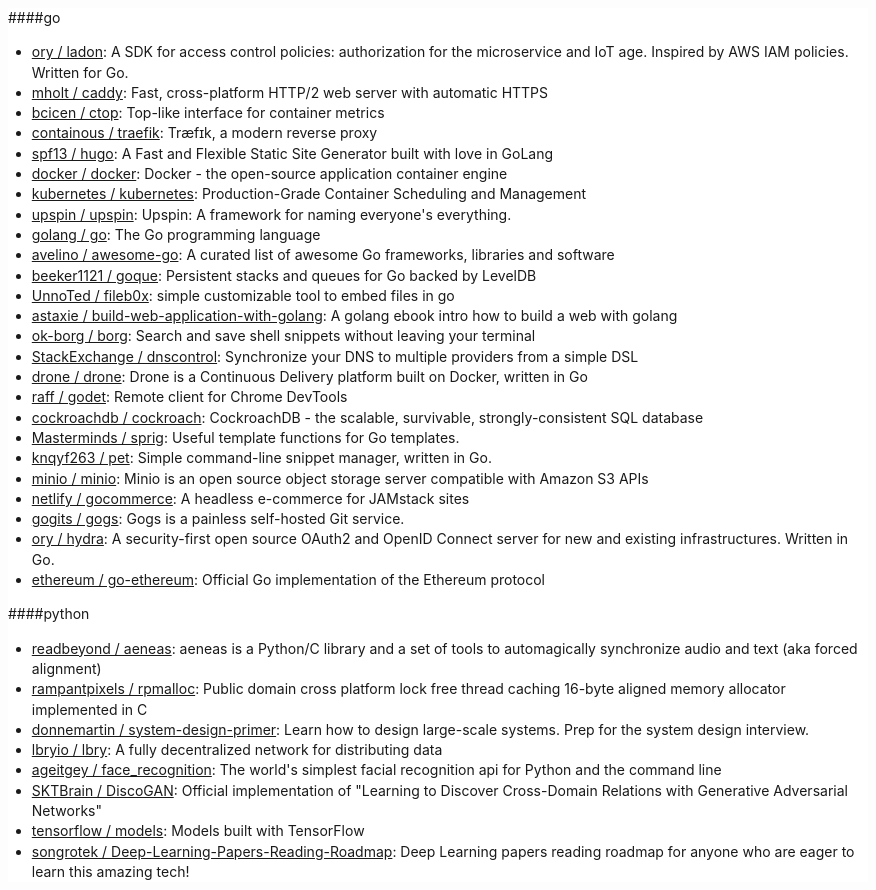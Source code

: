 ####go
* [ory / ladon](https://github.com/ory/ladon): A SDK for access control policies: authorization for the microservice and IoT age. Inspired by AWS IAM policies. Written for Go.
* [mholt / caddy](https://github.com/mholt/caddy): Fast, cross-platform HTTP/2 web server with automatic HTTPS
* [bcicen / ctop](https://github.com/bcicen/ctop): Top-like interface for container metrics
* [containous / traefik](https://github.com/containous/traefik): Træfɪk, a modern reverse proxy
* [spf13 / hugo](https://github.com/spf13/hugo): A Fast and Flexible Static Site Generator built with love in GoLang
* [docker / docker](https://github.com/docker/docker): Docker - the open-source application container engine
* [kubernetes / kubernetes](https://github.com/kubernetes/kubernetes): Production-Grade Container Scheduling and Management
* [upspin / upspin](https://github.com/upspin/upspin): Upspin: A framework for naming everyone's everything.
* [golang / go](https://github.com/golang/go): The Go programming language
* [avelino / awesome-go](https://github.com/avelino/awesome-go): A curated list of awesome Go frameworks, libraries and software
* [beeker1121 / goque](https://github.com/beeker1121/goque): Persistent stacks and queues for Go backed by LevelDB
* [UnnoTed / fileb0x](https://github.com/UnnoTed/fileb0x): simple customizable tool to embed files in go
* [astaxie / build-web-application-with-golang](https://github.com/astaxie/build-web-application-with-golang): A golang ebook intro how to build a web with golang
* [ok-borg / borg](https://github.com/ok-borg/borg): Search and save shell snippets without leaving your terminal
* [StackExchange / dnscontrol](https://github.com/StackExchange/dnscontrol): Synchronize your DNS to multiple providers from a simple DSL
* [drone / drone](https://github.com/drone/drone): Drone is a Continuous Delivery platform built on Docker, written in Go
* [raff / godet](https://github.com/raff/godet): Remote client for Chrome DevTools
* [cockroachdb / cockroach](https://github.com/cockroachdb/cockroach): CockroachDB - the scalable, survivable, strongly-consistent SQL database
* [Masterminds / sprig](https://github.com/Masterminds/sprig): Useful template functions for Go templates.
* [knqyf263 / pet](https://github.com/knqyf263/pet): Simple command-line snippet manager, written in Go.
* [minio / minio](https://github.com/minio/minio): Minio is an open source object storage server compatible with Amazon S3 APIs
* [netlify / gocommerce](https://github.com/netlify/gocommerce): A headless e-commerce for JAMstack sites
* [gogits / gogs](https://github.com/gogits/gogs): Gogs is a painless self-hosted Git service.
* [ory / hydra](https://github.com/ory/hydra): A security-first open source OAuth2 and OpenID Connect server for new and existing infrastructures. Written in Go.
* [ethereum / go-ethereum](https://github.com/ethereum/go-ethereum): Official Go implementation of the Ethereum protocol

####python
* [readbeyond / aeneas](https://github.com/readbeyond/aeneas): aeneas is a Python/C library and a set of tools to automagically synchronize audio and text (aka forced alignment)
* [rampantpixels / rpmalloc](https://github.com/rampantpixels/rpmalloc): Public domain cross platform lock free thread caching 16-byte aligned memory allocator implemented in C
* [donnemartin / system-design-primer](https://github.com/donnemartin/system-design-primer): Learn how to design large-scale systems. Prep for the system design interview.
* [lbryio / lbry](https://github.com/lbryio/lbry): A fully decentralized network for distributing data
* [ageitgey / face_recognition](https://github.com/ageitgey/face_recognition): The world's simplest facial recognition api for Python and the command line
* [SKTBrain / DiscoGAN](https://github.com/SKTBrain/DiscoGAN): Official implementation of "Learning to Discover Cross-Domain Relations with Generative Adversarial Networks"
* [tensorflow / models](https://github.com/tensorflow/models): Models built with TensorFlow
* [songrotek / Deep-Learning-Papers-Reading-Roadmap](https://github.com/songrotek/Deep-Learning-Papers-Reading-Roadmap): Deep Learning papers reading roadmap for anyone who are eager to learn this amazing tech!